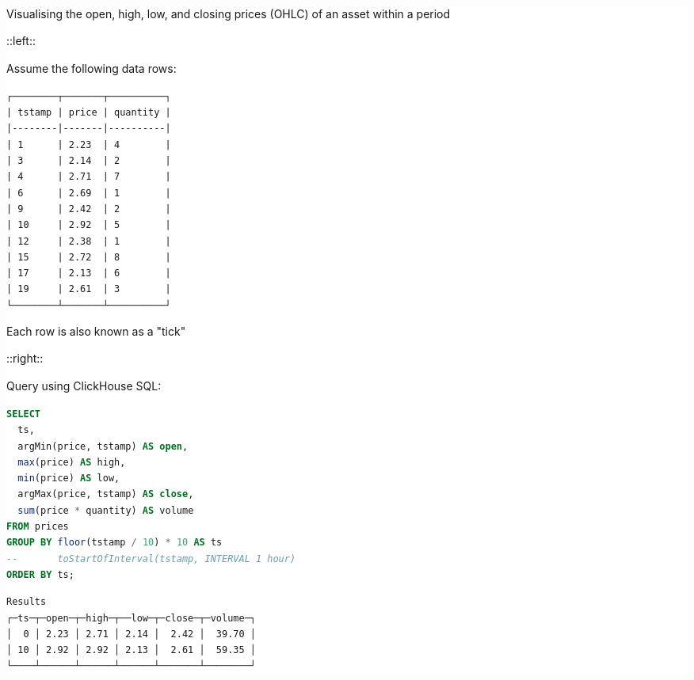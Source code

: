 Visualising the open, high, low, and closing prices (OHLC) of an asset within a period

::left::

Assume the following data rows:

```
┌────────┬───────┬──────────┐
| tstamp | price | quantity |
|--------|-------|----------|
| 1      | 2.23  | 4        |
| 3      | 2.14  | 2        |
| 4      | 2.71  | 7        |
| 6      | 2.69  | 1        |
| 9      | 2.42  | 2        |
| 10     | 2.92  | 5        |
| 12     | 2.38  | 1        |
| 15     | 2.72  | 8        |
| 17     | 2.13  | 6        |
| 19     | 2.61  | 3        |
└────────┴───────┴──────────┘
```

<span class="text-zinc-300 text-sm py-1 px-3 bg-zinc-800 border-l-4 border-blue-500">
  Each row is also known as a "tick"
</span>

::right::

<v-click>

Query using ClickHouse SQL:

```sql
SELECT
  ts,
  argMin(price, tstamp) AS open,
  max(price) AS high,
  min(price) AS low,
  argMax(price, tstamp) AS close,
  sum(price * quantity) AS volume
FROM prices
GROUP BY floor(tstamp / 10) * 10 AS ts
--       toStartOfInterval(tstamp, INTERVAL 1 hour)
ORDER BY ts;
```

</v-click>

<v-click>

```
Results
┌─ts─┬─open─┬─high─┬──low─┬─close─┬─volume─┐
│  0 │ 2.23 │ 2.71 │ 2.14 │  2.42 │  39.70 │
│ 10 │ 2.92 │ 2.92 │ 2.13 │  2.61 │  59.35 │
└────┴──────┴──────┴──────┴───────┴────────┘
```
